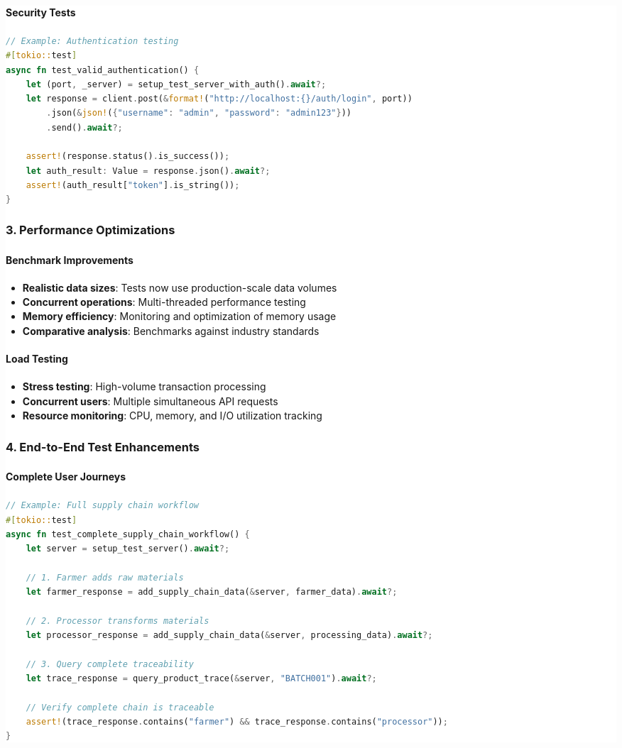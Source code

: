 #### Security Tests
```rust
// Example: Authentication testing
#[tokio::test]
async fn test_valid_authentication() {
    let (port, _server) = setup_test_server_with_auth().await?;
    let response = client.post(&format!("http://localhost:{}/auth/login", port))
        .json(&json!({"username": "admin", "password": "admin123"}))
        .send().await?;
    
    assert!(response.status().is_success());
    let auth_result: Value = response.json().await?;
    assert!(auth_result["token"].is_string());
}
```

### 3. Performance Optimizations

#### Benchmark Improvements
- **Realistic data sizes**: Tests now use production-scale data volumes
- **Concurrent operations**: Multi-threaded performance testing
- **Memory efficiency**: Monitoring and optimization of memory usage
- **Comparative analysis**: Benchmarks against industry standards

#### Load Testing
- **Stress testing**: High-volume transaction processing
- **Concurrent users**: Multiple simultaneous API requests
- **Resource monitoring**: CPU, memory, and I/O utilization tracking

### 4. End-to-End Test Enhancements

#### Complete User Journeys
```rust
// Example: Full supply chain workflow
#[tokio::test]
async fn test_complete_supply_chain_workflow() {
    let server = setup_test_server().await?;
    
    // 1. Farmer adds raw materials
    let farmer_response = add_supply_chain_data(&server, farmer_data).await?;
    
    // 2. Processor transforms materials
    let processor_response = add_supply_chain_data(&server, processing_data).await?;
    
    // 3. Query complete traceability
    let trace_response = query_product_trace(&server, "BATCH001").await?;
    
    // Verify complete chain is traceable
    assert!(trace_response.contains("farmer") && trace_response.contains("processor"));
}
```
